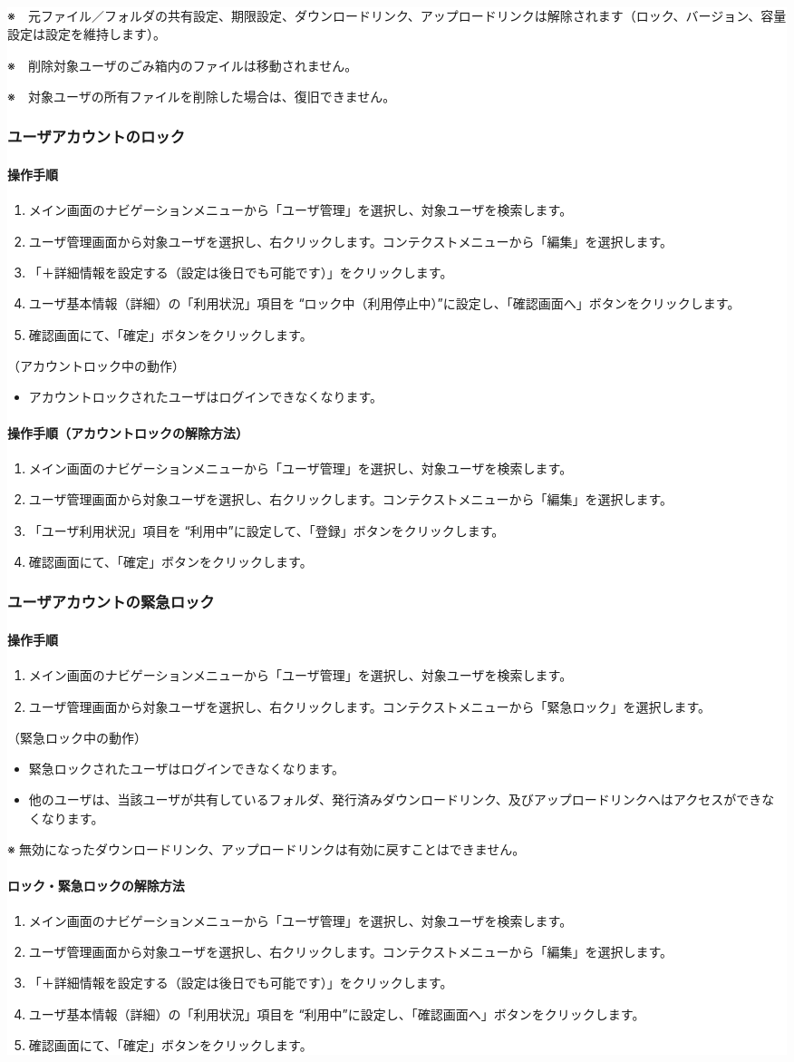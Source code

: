※　元ファイル／フォルダの共有設定、期限設定、ダウンロードリンク、アップロードリンクは解除されます（ロック、バージョン、容量設定は設定を維持します）。

※　削除対象ユーザのごみ箱内のファイルは移動されません。

※　対象ユーザの所有ファイルを削除した場合は、復旧できません。

### ユーザアカウントのロック

#### 操作手順

1.  メイン画面のナビゲーションメニューから「ユーザ管理」を選択し、対象ユーザを検索します。

2.  ユーザ管理画面から対象ユーザを選択し、右クリックします。コンテクストメニューから「編集」を選択します。

3.  「＋詳細情報を設定する（設定は後日でも可能です）」をクリックします。

4.  ユーザ基本情報（詳細）の「利用状況」項目を “ロック中（利用停止中）”に設定し、「確認画面へ」ボタンをクリックします。

5.  確認画面にて、「確定」ボタンをクリックします。

（アカウントロック中の動作）

  - アカウントロックされたユーザはログインできなくなります。

#### 操作手順（アカウントロックの解除方法）

1.  メイン画面のナビゲーションメニューから「ユーザ管理」を選択し、対象ユーザを検索します。

2.  ユーザ管理画面から対象ユーザを選択し、右クリックします。コンテクストメニューから「編集」を選択します。

3.  「ユーザ利用状況」項目を “利用中”に設定して、「登録」ボタンをクリックします。

4.  確認画面にて、「確定」ボタンをクリックします。

### ユーザアカウントの緊急ロック

#### 操作手順

1.  メイン画面のナビゲーションメニューから「ユーザ管理」を選択し、対象ユーザを検索します。

2.  ユーザ管理画面から対象ユーザを選択し、右クリックします。コンテクストメニューから「緊急ロック」を選択します。

（緊急ロック中の動作）

  - 緊急ロックされたユーザはログインできなくなります。

  - 他のユーザは、当該ユーザが共有しているフォルダ、発行済みダウンロードリンク、及びアップロードリンクへはアクセスができなくなります。

※ 無効になったダウンロードリンク、アップロードリンクは有効に戻すことはできません。

#### ロック・緊急ロックの解除方法

1.  メイン画面のナビゲーションメニューから「ユーザ管理」を選択し、対象ユーザを検索します。

2.  ユーザ管理画面から対象ユーザを選択し、右クリックします。コンテクストメニューから「編集」を選択します。

3.  「＋詳細情報を設定する（設定は後日でも可能です）」をクリックします。

4.  ユーザ基本情報（詳細）の「利用状況」項目を “利用中”に設定し、「確認画面へ」ボタンをクリックします。

5.  確認画面にて、「確定」ボタンをクリックします。
